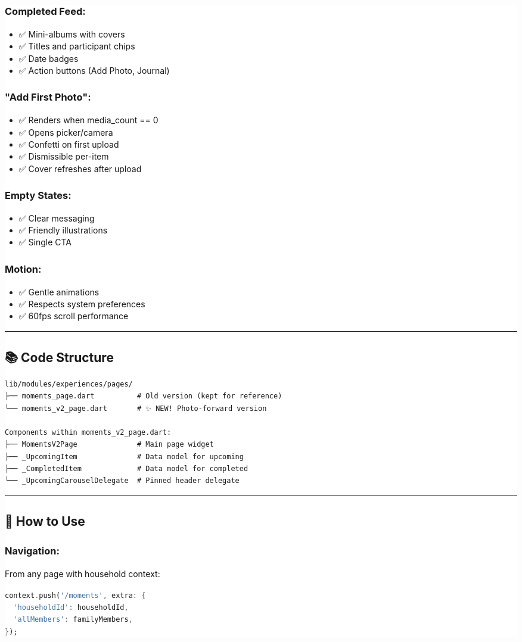 ### **Completed Feed:**
- ✅ Mini-albums with covers
- ✅ Titles and participant chips
- ✅ Date badges
- ✅ Action buttons (Add Photo, Journal)

### **"Add First Photo":**
- ✅ Renders when media_count == 0
- ✅ Opens picker/camera
- ✅ Confetti on first upload
- ✅ Dismissible per-item
- ✅ Cover refreshes after upload

### **Empty States:**
- ✅ Clear messaging
- ✅ Friendly illustrations
- ✅ Single CTA

### **Motion:**
- ✅ Gentle animations
- ✅ Respects system preferences
- ✅ 60fps scroll performance

---

## 📚 Code Structure

```
lib/modules/experiences/pages/
├── moments_page.dart          # Old version (kept for reference)
└── moments_v2_page.dart       # ✨ NEW! Photo-forward version

Components within moments_v2_page.dart:
├── MomentsV2Page              # Main page widget
├── _UpcomingItem              # Data model for upcoming
├── _CompletedItem             # Data model for completed
└── _UpcomingCarouselDelegate  # Pinned header delegate
```

---

## 🚀 How to Use

### **Navigation:**
From any page with household context:
```dart
context.push('/moments', extra: {
  'householdId': householdId,
  'allMembers': familyMembers,
});
```
